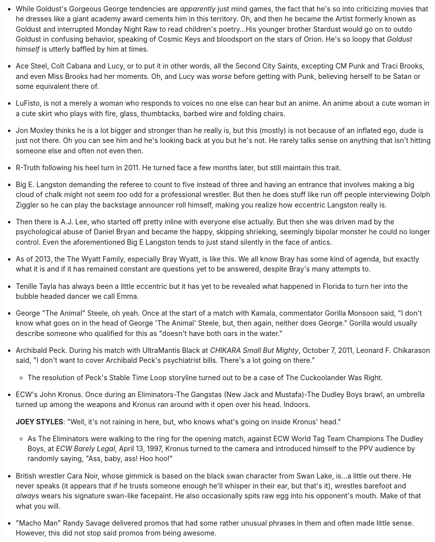 -   While Goldust's Gorgeous George tendencies are _apparently_ just mind games, the fact that he's so into criticizing movies that he dresses like a giant academy award cements him in this territory. Oh, and then he became the Artist formerly known as Goldust and interrupted Monday Night Raw to read children's poetry...His younger brother Stardust would go on to outdo Goldust in confusing behavior, speaking of Cosmic Keys and bloodsport on the stars of Orion. He's so loopy that _Goldust himself_ is utterly baffled by him at times.
-   Ace Steel, Colt Cabana and Lucy, or to put it in other words, all the Second City Saints, excepting CM Punk and Traci Brooks, and even Miss Brooks had her moments. Oh, and Lucy was _worse_ before getting with Punk, believing herself to be Satan or some equivalent there of.
-   LuFisto, is not a merely a woman who responds to voices no one else can hear but an anime. An anime about a cute woman in a cute skirt who plays with fire, glass, thumbtacks, barbed wire and folding chairs.
-   Jon Moxley thinks he is a lot bigger and stronger than he really is, but this (mostly) is not because of an inflated ego, dude is just not there. Oh you can see him and he's looking back at you but he's not. He rarely talks sense on anything that isn't hitting someone else and often not even then.
-   R-Truth following his heel turn in 2011. He turned face a few months later, but still maintain this trait.
-   Big E. Langston demanding the referee to count to five instead of three and having an entrance that involves making a big cloud of chalk might not seem _too_ odd for a professional wrestler. But then he does stuff like run off people interviewing Dolph Ziggler so he can play the backstage announcer roll himself, making you realize how eccentric Langston really is.
-   Then there is A.J. Lee, who started off pretty inline with everyone else actually. But then she was driven mad by the psychological abuse of Daniel Bryan and became the happy, skipping shrieking, seemingly bipolar monster he could no longer control. Even the aforementioned Big E Langston tends to just stand silently in the face of antics.
-   As of 2013, the The Wyatt Family, especially Bray Wyatt, is like this. We all know Bray has some kind of agenda, but exactly what it is and if it has remained constant are questions yet to be answered, despite Bray's many attempts to.
-   Tenille Tayla has always been a little eccentric but it has yet to be revealed what happened in Florida to turn her into the bubble headed dancer we call Emma.
-   George "The Animal" Steele, oh yeah. Once at the start of a match with Kamala, commentator Gorilla Monsoon said, "I don't know what goes on in the head of George 'The Animal' Steele, but, then again, neither does George." Gorilla would usually describe someone who qualified for this as "doesn't have both oars in the water."
-   Archibald Peck. During his match with UltraMantis Black at _CHIKARA Small But Mighty_, October 7, 2011, Leonard F. Chikarason said, "I don't want to cover Archibald Peck's psychiatrist bills. There's a lot going on there."
    -   The resolution of Peck's Stable Time Loop storyline turned out to be a case of The Cuckoolander Was Right.
-   ECW's John Kronus. Once during an Eliminators-The Gangstas (New Jack and Mustafa)-The Dudley Boys brawl, an umbrella turned up among the weapons and Kronus ran around with it open over his head. Indoors.
    
    **JOEY STYLES**: "Well, it's not raining in here, but, who knows what's going on inside Kronus' head."
    
    -   As The Eliminators were walking to the ring for the opening match, against ECW World Tag Team Champions The Dudley Boys, at _ECW Barely Legal_, April 13, 1997, Kronus turned to the camera and introduced himself to the PPV audience by randomly saying, "Ass, baby, ass! Hoo hoo!"
-   British wrestler Cara Noir, whose gimmick is based on the black swan character from Swan Lake, is...a little out there. He never speaks (it appears that if he trusts someone enough he'll whisper in their ear, but that's it), wrestles barefoot and _always_ wears his signature swan-like facepaint. He also occasionally spits raw egg into his opponent's mouth. Make of that what you will.
-   "Macho Man" Randy Savage delivered promos that had some rather unusual phrases in them and often made little sense. However, this did not stop said promos from being awesome.

